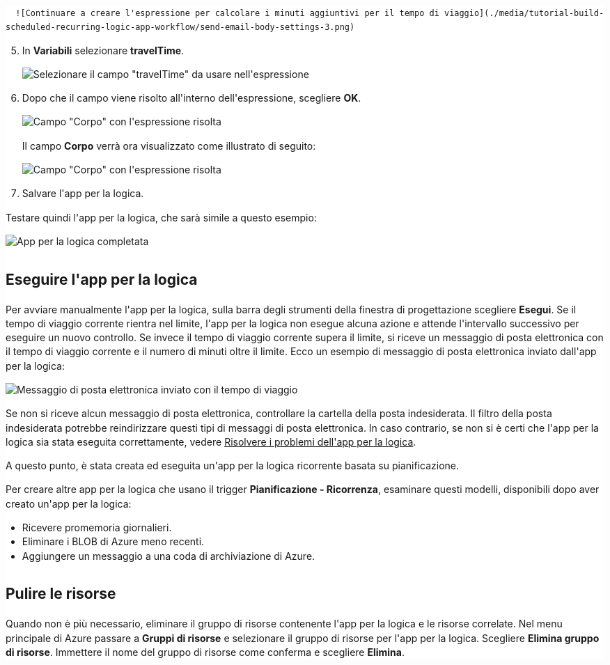       ![Continuare a creare l'espressione per calcolare i minuti aggiuntivi per il tempo di viaggio](./media/tutorial-build-scheduled-recurring-logic-app-workflow/send-email-body-settings-3.png)

   5. In **Variabili** selezionare **travelTime**.

      ![Selezionare il campo "travelTime" da usare nell'espressione](./media/tutorial-build-scheduled-recurring-logic-app-workflow/send-email-body-settings-4.png)

   6. Dopo che il campo viene risolto all'interno dell'espressione, scegliere **OK**.

      ![Campo "Corpo" con l'espressione risolta](./media/tutorial-build-scheduled-recurring-logic-app-workflow/send-email-body-settings-5.png)

      Il campo **Corpo** verrà ora visualizzato come illustrato di seguito:

      ![Campo "Corpo" con l'espressione risolta](./media/tutorial-build-scheduled-recurring-logic-app-workflow/send-email-body-settings-6.png)

8. Salvare l'app per la logica.

Testare quindi l'app per la logica, che sarà simile a questo esempio:

![App per la logica completata](./media/tutorial-build-scheduled-recurring-logic-app-workflow/check-travel-time-finished.png)

## <a name="run-your-logic-app"></a>Eseguire l'app per la logica

Per avviare manualmente l'app per la logica, sulla barra degli strumenti della finestra di progettazione scegliere **Esegui**. Se il tempo di viaggio corrente rientra nel limite, l'app per la logica non esegue alcuna azione e attende l'intervallo successivo per eseguire un nuovo controllo.
Se invece il tempo di viaggio corrente supera il limite, si riceve un messaggio di posta elettronica con il tempo di viaggio corrente e il numero di minuti oltre il limite. Ecco un esempio di messaggio di posta elettronica inviato dall'app per la logica:

![Messaggio di posta elettronica inviato con il tempo di viaggio](./media/tutorial-build-scheduled-recurring-logic-app-workflow/email-notification.png)

Se non si riceve alcun messaggio di posta elettronica, controllare la cartella della posta indesiderata. Il filtro della posta indesiderata potrebbe reindirizzare questi tipi di messaggi di posta elettronica. In caso contrario, se non si è certi che l'app per la logica sia stata eseguita correttamente, vedere [Risolvere i problemi dell'app per la logica](../logic-apps/logic-apps-diagnosing-failures.md).

A questo punto, è stata creata ed eseguita un'app per la logica ricorrente basata su pianificazione. 

Per creare altre app per la logica che usano il trigger **Pianificazione - Ricorrenza**, esaminare questi modelli, disponibili dopo aver creato un'app per la logica:

* Ricevere promemoria giornalieri.
* Eliminare i BLOB di Azure meno recenti.
* Aggiungere un messaggio a una coda di archiviazione di Azure.

## <a name="clean-up-resources"></a>Pulire le risorse

Quando non è più necessario, eliminare il gruppo di risorse contenente l'app per la logica e le risorse correlate. Nel menu principale di Azure passare a **Gruppi di risorse** e selezionare il gruppo di risorse per l'app per la logica. Scegliere **Elimina gruppo di risorse**. Immettere il nome del gruppo di risorse come conferma e scegliere **Elimina**.

